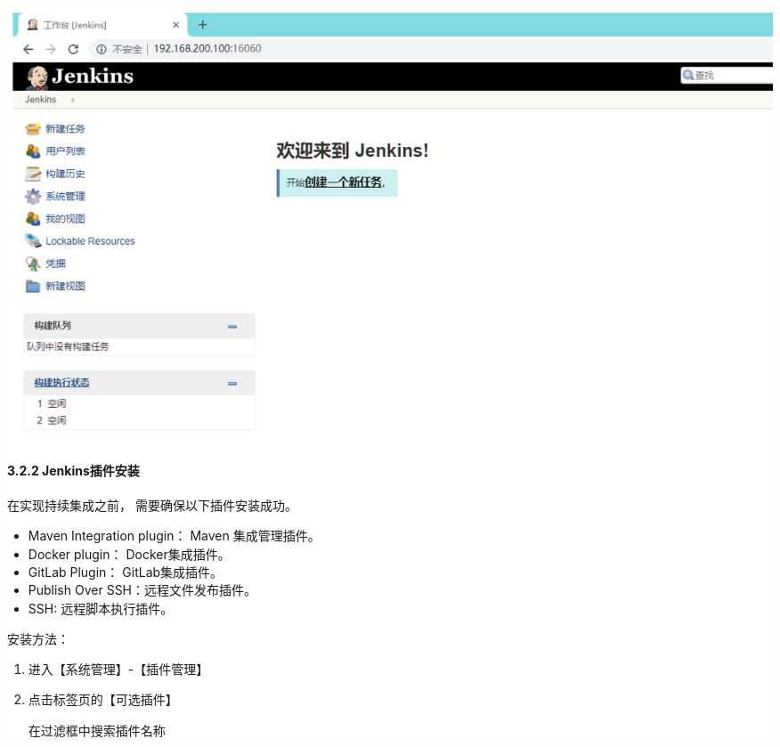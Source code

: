 ![image-20210802011723835](项目部署_持续集成.assets/image-20210802011723835.png)



#### 3.2.2  Jenkins插件安装

在实现持续集成之前， 需要确保以下插件安装成功。

- Maven Integration plugin： Maven 集成管理插件。
- Docker plugin： Docker集成插件。
- GitLab Plugin： GitLab集成插件。
- Publish Over SSH：远程文件发布插件。
- SSH: 远程脚本执行插件。

安装方法：

1. 进入【系统管理】-【插件管理】

2. 点击标签页的【可选插件】

   在过滤框中搜索插件名称
